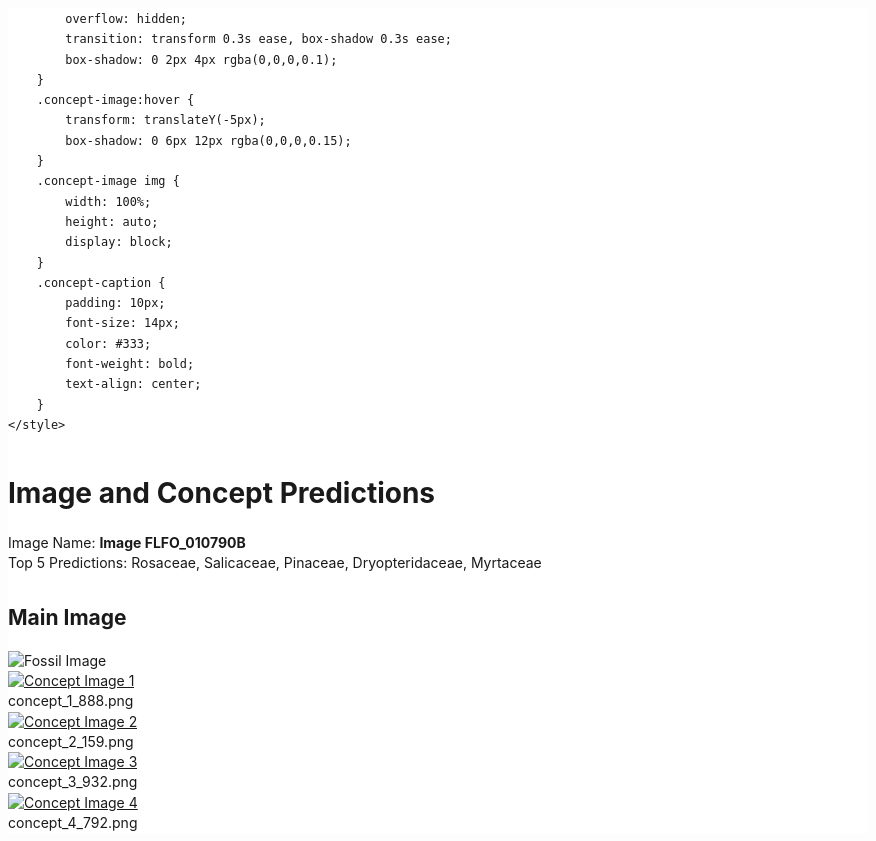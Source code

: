             overflow: hidden;
            transition: transform 0.3s ease, box-shadow 0.3s ease;
            box-shadow: 0 2px 4px rgba(0,0,0,0.1);
        }
        .concept-image:hover {
            transform: translateY(-5px);
            box-shadow: 0 6px 12px rgba(0,0,0,0.15);
        }
        .concept-image img {
            width: 100%;
            height: auto;
            display: block;
        }
        .concept-caption {
            padding: 10px;
            font-size: 14px;
            color: #333;
            font-weight: bold;
            text-align: center;
        }
    </style>
</head>
<body>
    <h1>Image and Concept Predictions</h1>
    <div class="image-name">Image Name: <strong>Image FLFO_010790B</strong></div>
    <div class="predictions">
        Top 5 Predictions: Rosaceae, Salicaceae, Pinaceae, Dryopteridaceae, Myrtaceae
    </div>
    <div class="divider"></div>
    <div class="main-image-container">
        <h2>Main Image</h2>
        <img src="https://storage.googleapis.com/serrelab/fossil_lens/inference_concepts2/FLFO_010790B/image.jpg" alt="Fossil Image" style="width: 300px; height: 600px; object-fit: contain;>
    </div>
    <div class="divider"></div>
    <div class="concept-grid">
        <div class="concept-image">
            <a href="https://fel-thomas.github.io/Leaf-Lens/concepts/Concept%20888/" target="_blank">
                <img src="https://storage.googleapis.com/serrelab/prj_fossils/unknown_fossils_concepts2/fossil_FLFO_010790B/concept_1_888.png" alt="Concept Image 1">
            </a>
            <div class="concept-caption">concept_1_888.png</div>
        </div>
<div class="concept-image">
            <a href="https://fel-thomas.github.io/Leaf-Lens/concepts/Concept%20159/" target="_blank">
                <img src="https://storage.googleapis.com/serrelab/prj_fossils/unknown_fossils_concepts2/fossil_FLFO_010790B/concept_2_159.png" alt="Concept Image 2">
            </a>
            <div class="concept-caption">concept_2_159.png</div>
        </div>
<div class="concept-image">
            <a href="https://fel-thomas.github.io/Leaf-Lens/concepts/Concept%20932/" target="_blank">
                <img src="https://storage.googleapis.com/serrelab/prj_fossils/unknown_fossils_concepts2/fossil_FLFO_010790B/concept_3_932.png" alt="Concept Image 3">
            </a>
            <div class="concept-caption">concept_3_932.png</div>
        </div>
<div class="concept-image">
            <a href="https://fel-thomas.github.io/Leaf-Lens/concepts/Concept%20792/" target="_blank">
                <img src="https://storage.googleapis.com/serrelab/prj_fossils/unknown_fossils_concepts2/fossil_FLFO_010790B/concept_4_792.png" alt="Concept Image 4">
            </a>
            <div class="concept-caption">concept_4_792.png</div>
        </div>
<div class="concept-image">
            <a href="https://fel-thomas.github.io/Leaf-Lens/concepts/Concept%201173/" target="_blank">